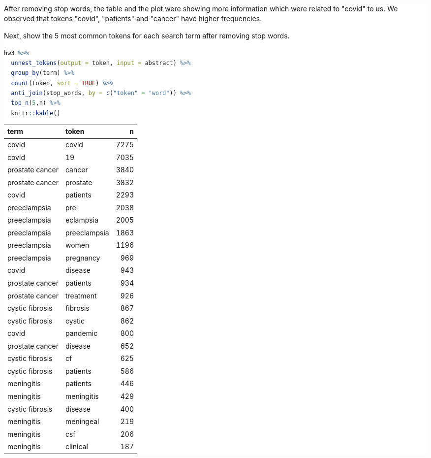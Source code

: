 After removing stop words, the table and the plot were showing more information which were related to "covid" to us. We observed that tokens "covid", "patients" and "cancer" have higher frequencies.

Next, show the 5 most common tokens for each search term after removing stop words.


```r
hw3 %>%
  unnest_tokens(output = token, input = abstract) %>%
  group_by(term) %>%
  count(token, sort = TRUE) %>%
  anti_join(stop_words, by = c("token" = "word")) %>%
  top_n(5,n) %>%
  knitr::kable()
```



|term            |token        |    n|
|:---------------|:------------|----:|
|covid           |covid        | 7275|
|covid           |19           | 7035|
|prostate cancer |cancer       | 3840|
|prostate cancer |prostate     | 3832|
|covid           |patients     | 2293|
|preeclampsia    |pre          | 2038|
|preeclampsia    |eclampsia    | 2005|
|preeclampsia    |preeclampsia | 1863|
|preeclampsia    |women        | 1196|
|preeclampsia    |pregnancy    |  969|
|covid           |disease      |  943|
|prostate cancer |patients     |  934|
|prostate cancer |treatment    |  926|
|cystic fibrosis |fibrosis     |  867|
|cystic fibrosis |cystic       |  862|
|covid           |pandemic     |  800|
|prostate cancer |disease      |  652|
|cystic fibrosis |cf           |  625|
|cystic fibrosis |patients     |  586|
|meningitis      |patients     |  446|
|meningitis      |meningitis   |  429|
|cystic fibrosis |disease      |  400|
|meningitis      |meningeal    |  219|
|meningitis      |csf          |  206|
|meningitis      |clinical     |  187|
